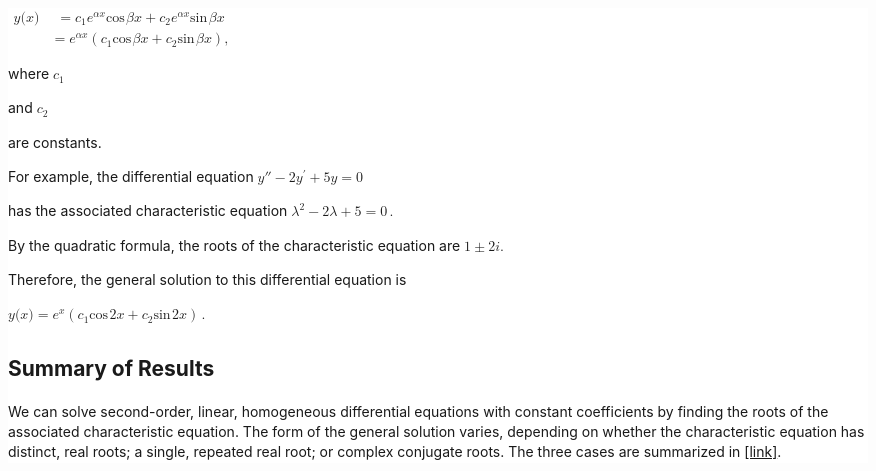 <div data-type="equation" class="equation unnumbered" data-label="">
<math xmlns="http://www.w3.org/1998/Math/MathML"><mtable><mtr><mtd columnalign="right"><mi>y</mi><mo stretchy="false">(</mo><mi>x</mi><mo stretchy="false">)</mo></mtd><mtd columnalign="left"><mo>=</mo><msub><mi>c</mi><mn>1</mn></msub><msup><mi>e</mi><mrow><mi>α</mi><mi>x</mi></mrow></msup><mtext>cos</mtext><mspace width="0.1em" /><mi>β</mi><mi>x</mi><mo>+</mo><msub><mi>c</mi><mn>2</mn></msub><msup><mi>e</mi><mrow><mi>α</mi><mi>x</mi></mrow></msup><mtext>sin</mtext><mspace width="0.1em" /><mi>β</mi><mi>x</mi></mtd></mtr><mtr><mtd /><mtd columnalign="left"><mo>=</mo><msup><mi>e</mi><mrow><mi>α</mi><mi>x</mi></mrow></msup><mrow><mo>(</mo><mrow><msub><mi>c</mi><mn>1</mn></msub><mtext>cos</mtext><mspace width="0.1em" /><mi>β</mi><mi>x</mi><mo>+</mo><msub><mi>c</mi><mn>2</mn></msub><mtext>sin</mtext><mspace width="0.1em" /><mi>β</mi><mi>x</mi></mrow><mo>)</mo></mrow><mo>,</mo></mtd></mtr></mtable></math>
</div>

where <math xmlns="http://www.w3.org/1998/Math/MathML"><mrow><msub><mi>c</mi><mn>1</mn></msub></mrow></math>

 and <math xmlns="http://www.w3.org/1998/Math/MathML"><mrow><msub><mi>c</mi><mn>2</mn></msub></mrow></math>

 are constants.

For example, the differential equation <math xmlns="http://www.w3.org/1998/Math/MathML"><mrow><mi>y</mi><mtext>″</mtext><mo>−</mo><mn>2</mn><msup><mi>y</mi><mo>′</mo></msup><mo>+</mo><mn>5</mn><mi>y</mi><mo>=</mo><mn>0</mn></mrow></math>

 has the associated characteristic equation <math xmlns="http://www.w3.org/1998/Math/MathML"><mrow><msup><mi>λ</mi><mn>2</mn></msup><mo>−</mo><mn>2</mn><mi>λ</mi><mo>+</mo><mn>5</mn><mo>=</mo><mn>0</mn><mo>.</mo></mrow></math>

 By the quadratic formula, the roots of the characteristic equation are <math xmlns="http://www.w3.org/1998/Math/MathML"><mrow><mn>1</mn><mo>±</mo><mn>2</mn><mi>i</mi><mtext>.</mtext></mrow></math>

 Therefore, the general solution to this differential equation is

<div data-type="equation" class="equation unnumbered" data-label="">
<math xmlns="http://www.w3.org/1998/Math/MathML"><mrow><mi>y</mi><mo stretchy="false">(</mo><mi>x</mi><mo stretchy="false">)</mo><mo>=</mo><msup><mi>e</mi><mi>x</mi></msup><mrow><mo>(</mo><mrow><msub><mi>c</mi><mn>1</mn></msub><mtext>cos</mtext><mspace width="0.1em" /><mn>2</mn><mi>x</mi><mo>+</mo><msub><mi>c</mi><mn>2</mn></msub><mtext>sin</mtext><mspace width="0.1em" /><mn>2</mn><mi>x</mi></mrow><mo>)</mo></mrow><mo>.</mo></mrow></math>
</div>

## Summary of Results

We can solve second-order, linear, homogeneous differential equations with constant coefficients by finding the roots of the associated characteristic equation. The form of the general solution varies, depending on whether the characteristic equation has distinct, real roots; a single, repeated real root; or complex conjugate roots. The three cases are summarized in [\[link\]](#fs-id1170571769749).

